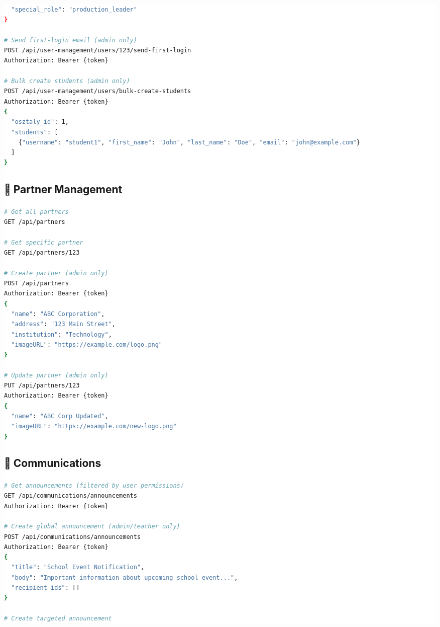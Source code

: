 ```bash
  "special_role": "production_leader"
}

# Send first-login email (admin only)
POST /api/user-management/users/123/send-first-login
Authorization: Bearer {token}

# Bulk create students (admin only)
POST /api/user-management/users/bulk-create-students
Authorization: Bearer {token}
{
  "osztaly_id": 1,
  "students": [
    {"username": "student1", "first_name": "John", "last_name": "Doe", "email": "john@example.com"}
  ]
}
```

## 🤝 Partner Management

```bash
# Get all partners
GET /api/partners

# Get specific partner
GET /api/partners/123

# Create partner (admin only)
POST /api/partners
Authorization: Bearer {token}
{
  "name": "ABC Corporation",
  "address": "123 Main Street",
  "institution": "Technology",
  "imageURL": "https://example.com/logo.png"
}

# Update partner (admin only)
PUT /api/partners/123
Authorization: Bearer {token}
{
  "name": "ABC Corp Updated",
  "imageURL": "https://example.com/new-logo.png"
}
```

## 📢 Communications

```bash
# Get announcements (filtered by user permissions)
GET /api/communications/announcements
Authorization: Bearer {token}

# Create global announcement (admin/teacher only)
POST /api/communications/announcements
Authorization: Bearer {token}
{
  "title": "School Event Notification",
  "body": "Important information about upcoming school event...",
  "recipient_ids": []
}

# Create targeted announcement
```